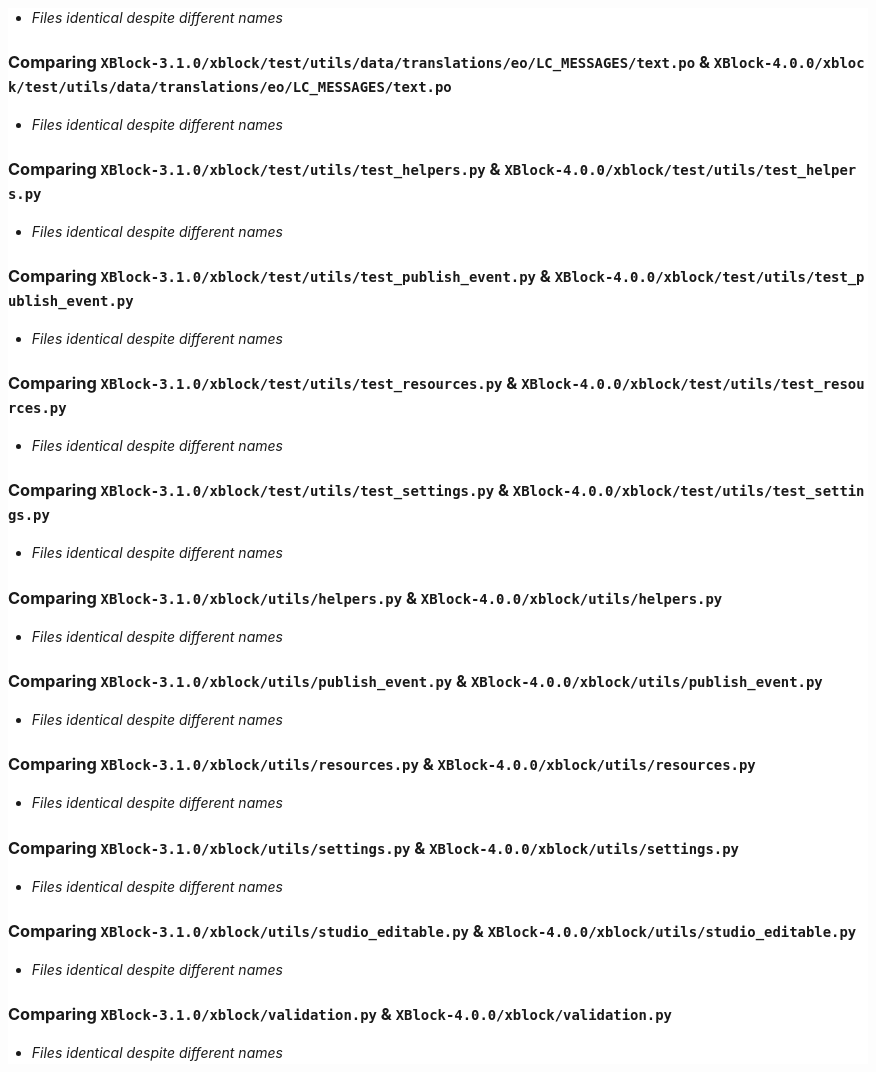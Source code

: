  * *Files identical despite different names*

### Comparing `XBlock-3.1.0/xblock/test/utils/data/translations/eo/LC_MESSAGES/text.po` & `XBlock-4.0.0/xblock/test/utils/data/translations/eo/LC_MESSAGES/text.po`

 * *Files identical despite different names*

### Comparing `XBlock-3.1.0/xblock/test/utils/test_helpers.py` & `XBlock-4.0.0/xblock/test/utils/test_helpers.py`

 * *Files identical despite different names*

### Comparing `XBlock-3.1.0/xblock/test/utils/test_publish_event.py` & `XBlock-4.0.0/xblock/test/utils/test_publish_event.py`

 * *Files identical despite different names*

### Comparing `XBlock-3.1.0/xblock/test/utils/test_resources.py` & `XBlock-4.0.0/xblock/test/utils/test_resources.py`

 * *Files identical despite different names*

### Comparing `XBlock-3.1.0/xblock/test/utils/test_settings.py` & `XBlock-4.0.0/xblock/test/utils/test_settings.py`

 * *Files identical despite different names*

### Comparing `XBlock-3.1.0/xblock/utils/helpers.py` & `XBlock-4.0.0/xblock/utils/helpers.py`

 * *Files identical despite different names*

### Comparing `XBlock-3.1.0/xblock/utils/publish_event.py` & `XBlock-4.0.0/xblock/utils/publish_event.py`

 * *Files identical despite different names*

### Comparing `XBlock-3.1.0/xblock/utils/resources.py` & `XBlock-4.0.0/xblock/utils/resources.py`

 * *Files identical despite different names*

### Comparing `XBlock-3.1.0/xblock/utils/settings.py` & `XBlock-4.0.0/xblock/utils/settings.py`

 * *Files identical despite different names*

### Comparing `XBlock-3.1.0/xblock/utils/studio_editable.py` & `XBlock-4.0.0/xblock/utils/studio_editable.py`

 * *Files identical despite different names*

### Comparing `XBlock-3.1.0/xblock/validation.py` & `XBlock-4.0.0/xblock/validation.py`

 * *Files identical despite different names*

